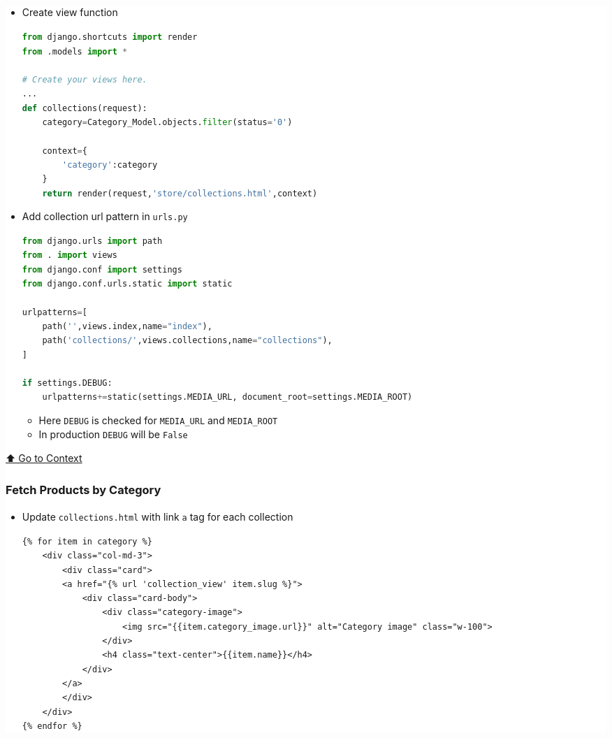 - Create view function
  
  ```py
  from django.shortcuts import render
  from .models import *

  # Create your views here.
  ...
  def collections(request):
      category=Category_Model.objects.filter(status='0')
      
      context={
          'category':category
      }
      return render(request,'store/collections.html',context)
  ```

- Add collection url pattern in `urls.py`

  ```py
  from django.urls import path
  from . import views
  from django.conf import settings
  from django.conf.urls.static import static

  urlpatterns=[
      path('',views.index,name="index"),
      path('collections/',views.collections,name="collections"),
  ]

  if settings.DEBUG:
      urlpatterns+=static(settings.MEDIA_URL, document_root=settings.MEDIA_ROOT)
  ```

  - Here `DEBUG` is checked for `MEDIA_URL` and `MEDIA_ROOT`
  - In production `DEBUG` will be `False`

[⬆️ Go to Context](#context)

### Fetch Products by Category

- Update `collections.html` with link `a` tag for each collection

  ```jinja
  {% for item in category %}
      <div class="col-md-3">
          <div class="card">
          <a href="{% url 'collection_view' item.slug %}">
              <div class="card-body">
                  <div class="category-image">
                      <img src="{{item.category_image.url}}" alt="Category image" class="w-100">
                  </div>
                  <h4 class="text-center">{{item.name}}</h4>
              </div>
          </a>
          </div>
      </div>
  {% endfor %}
  ```
